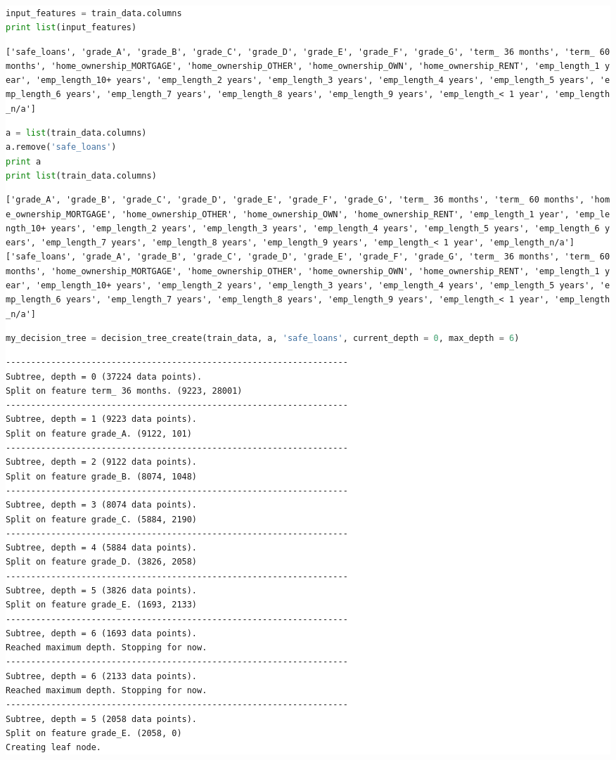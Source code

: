 
```python
input_features = train_data.columns
print list(input_features)
```

    ['safe_loans', 'grade_A', 'grade_B', 'grade_C', 'grade_D', 'grade_E', 'grade_F', 'grade_G', 'term_ 36 months', 'term_ 60 months', 'home_ownership_MORTGAGE', 'home_ownership_OTHER', 'home_ownership_OWN', 'home_ownership_RENT', 'emp_length_1 year', 'emp_length_10+ years', 'emp_length_2 years', 'emp_length_3 years', 'emp_length_4 years', 'emp_length_5 years', 'emp_length_6 years', 'emp_length_7 years', 'emp_length_8 years', 'emp_length_9 years', 'emp_length_< 1 year', 'emp_length_n/a']
    


```python
a = list(train_data.columns)
a.remove('safe_loans')
print a
print list(train_data.columns)
```

    ['grade_A', 'grade_B', 'grade_C', 'grade_D', 'grade_E', 'grade_F', 'grade_G', 'term_ 36 months', 'term_ 60 months', 'home_ownership_MORTGAGE', 'home_ownership_OTHER', 'home_ownership_OWN', 'home_ownership_RENT', 'emp_length_1 year', 'emp_length_10+ years', 'emp_length_2 years', 'emp_length_3 years', 'emp_length_4 years', 'emp_length_5 years', 'emp_length_6 years', 'emp_length_7 years', 'emp_length_8 years', 'emp_length_9 years', 'emp_length_< 1 year', 'emp_length_n/a']
    ['safe_loans', 'grade_A', 'grade_B', 'grade_C', 'grade_D', 'grade_E', 'grade_F', 'grade_G', 'term_ 36 months', 'term_ 60 months', 'home_ownership_MORTGAGE', 'home_ownership_OTHER', 'home_ownership_OWN', 'home_ownership_RENT', 'emp_length_1 year', 'emp_length_10+ years', 'emp_length_2 years', 'emp_length_3 years', 'emp_length_4 years', 'emp_length_5 years', 'emp_length_6 years', 'emp_length_7 years', 'emp_length_8 years', 'emp_length_9 years', 'emp_length_< 1 year', 'emp_length_n/a']
    


```python
my_decision_tree = decision_tree_create(train_data, a, 'safe_loans', current_depth = 0, max_depth = 6)
```

    --------------------------------------------------------------------
    Subtree, depth = 0 (37224 data points).
    Split on feature term_ 36 months. (9223, 28001)
    --------------------------------------------------------------------
    Subtree, depth = 1 (9223 data points).
    Split on feature grade_A. (9122, 101)
    --------------------------------------------------------------------
    Subtree, depth = 2 (9122 data points).
    Split on feature grade_B. (8074, 1048)
    --------------------------------------------------------------------
    Subtree, depth = 3 (8074 data points).
    Split on feature grade_C. (5884, 2190)
    --------------------------------------------------------------------
    Subtree, depth = 4 (5884 data points).
    Split on feature grade_D. (3826, 2058)
    --------------------------------------------------------------------
    Subtree, depth = 5 (3826 data points).
    Split on feature grade_E. (1693, 2133)
    --------------------------------------------------------------------
    Subtree, depth = 6 (1693 data points).
    Reached maximum depth. Stopping for now.
    --------------------------------------------------------------------
    Subtree, depth = 6 (2133 data points).
    Reached maximum depth. Stopping for now.
    --------------------------------------------------------------------
    Subtree, depth = 5 (2058 data points).
    Split on feature grade_E. (2058, 0)
    Creating leaf node.